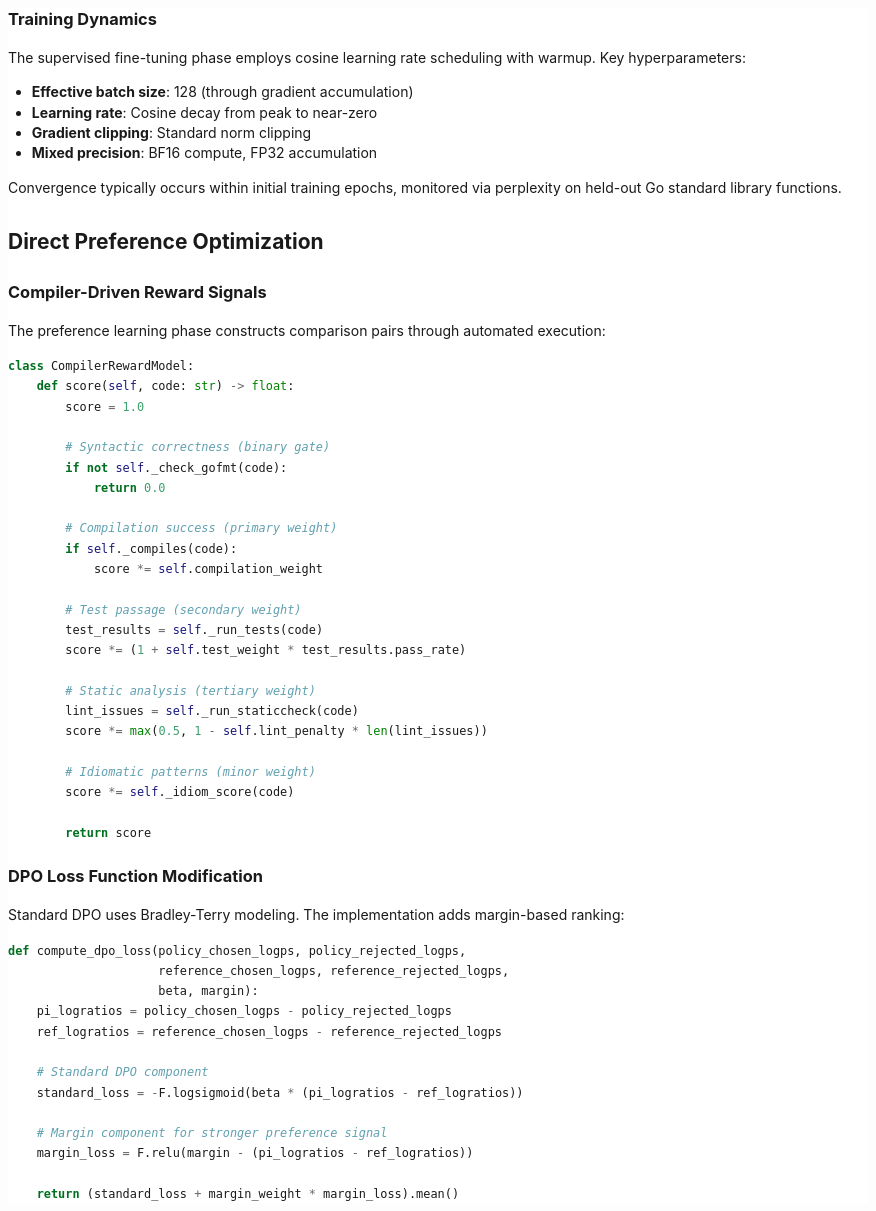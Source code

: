 ### Training Dynamics

The supervised fine-tuning phase employs cosine learning rate scheduling with warmup. Key hyperparameters:

- **Effective batch size**: 128 (through gradient accumulation)
- **Learning rate**: Cosine decay from peak to near-zero
- **Gradient clipping**: Standard norm clipping
- **Mixed precision**: BF16 compute, FP32 accumulation

Convergence typically occurs within initial training epochs, monitored via perplexity on held-out Go standard library functions.

## Direct Preference Optimization

### Compiler-Driven Reward Signals

The preference learning phase constructs comparison pairs through automated execution:

```python
class CompilerRewardModel:
    def score(self, code: str) -> float:
        score = 1.0
        
        # Syntactic correctness (binary gate)
        if not self._check_gofmt(code):
            return 0.0
            
        # Compilation success (primary weight)
        if self._compiles(code):
            score *= self.compilation_weight
        
        # Test passage (secondary weight)
        test_results = self._run_tests(code)
        score *= (1 + self.test_weight * test_results.pass_rate)
        
        # Static analysis (tertiary weight)
        lint_issues = self._run_staticcheck(code)
        score *= max(0.5, 1 - self.lint_penalty * len(lint_issues))
        
        # Idiomatic patterns (minor weight)
        score *= self._idiom_score(code)
        
        return score
```

### DPO Loss Function Modification

Standard DPO uses Bradley-Terry modeling. The implementation adds margin-based ranking:

```python
def compute_dpo_loss(policy_chosen_logps, policy_rejected_logps, 
                     reference_chosen_logps, reference_rejected_logps,
                     beta, margin):
    pi_logratios = policy_chosen_logps - policy_rejected_logps
    ref_logratios = reference_chosen_logps - reference_rejected_logps
    
    # Standard DPO component
    standard_loss = -F.logsigmoid(beta * (pi_logratios - ref_logratios))
    
    # Margin component for stronger preference signal
    margin_loss = F.relu(margin - (pi_logratios - ref_logratios))
    
    return (standard_loss + margin_weight * margin_loss).mean()
```
